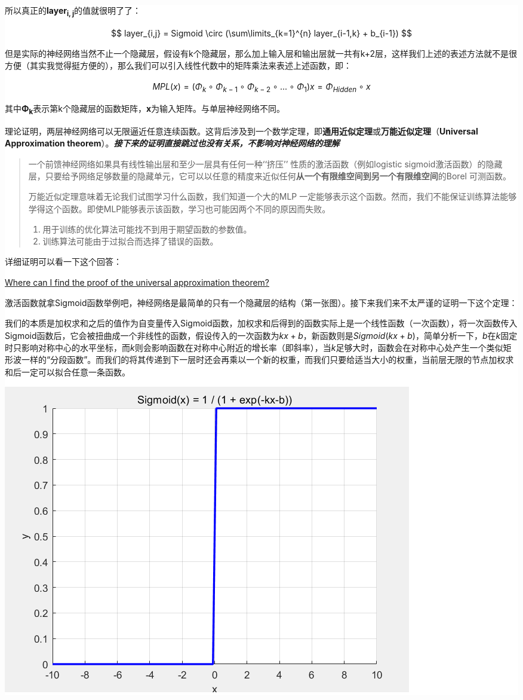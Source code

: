 所以真正的$\boldsymbol{layer_{i,j}}$的值就很明了了：

$$
layer_{i,j} = Sigmoid \circ (\sum\limits_{k=1}^{n} layer_{i-1,k} + b_{i-1})
$$

但是实际的神经网络当然不止一个隐藏层，假设有k个隐藏层，那么加上输入层和输出层就一共有k+2层，这样我们上述的表述方法就不是很方便（其实我觉得挺方便的），那么我们可以引入线性代数中的矩阵乘法来表述上述函数，即：

$$
MPL(x) = (\Phi_k \circ \Phi_{k-1} \circ \Phi_{k-2} \circ ... \circ \Phi_{1})x = \Phi_{Hidden} \circ x
$$

其中$\boldsymbol{\Phi_k}$表示第k个隐藏层的函数矩阵，$\boldsymbol{x}$为输入矩阵。与单层神经网络不同。

理论证明，两层神经网络可以无限逼近任意连续函数。这背后涉及到一个数学定理，即**通用近似定理**或**万能近似定理**（**Universal Approximation theorem**）。***接下来的证明直接跳过也没有关系，不影响对神经网络的理解***

> 一个前馈神经网络如果具有线性输出层和至少一层具有任何一种‘‘挤压’’ 性质的激活函数（例如logistic sigmoid激活函数）的隐藏层，只要给予网络足够数量的隐藏单元，它可以以任意的精度来近似任何**从一个有限维空间到另一个有限维空间**的Borel 可测函数。
> 
> 万能近似定理意味着无论我们试图学习什么函数，我们知道一个大的MLP 一定能够表示这个函数。然而，我们不能保证训练算法能够学得这个函数。即使MLP能够表示该函数，学习也可能因两个不同的原因而失败。
> 
> 1. 用于训练的优化算法可能找不到用于期望函数的参数值。
> 2. 训练算法可能由于过拟合而选择了错误的函数。

详细证明可以看一下这个回答：

[Where can I find the proof of the universal approximation theorem?](https://ai.stackexchange.com/questions/13317/where-can-i-find-the-proof-of-the-universal-approximation-theorem)

激活函数就拿Sigmoid函数举例吧，神经网络是最简单的只有一个隐藏层的结构（第一张图）。接下来我们来不太严谨的证明一下这个定理：

我们的本质是加权求和之后的值作为自变量传入Sigmoid函数，加权求和后得到的函数实际上是一个线性函数（一次函数），将一次函数传入Sigmoid函数后，它会被扭曲成一个非线性的函数，假设传入的一次函数为$kx+b$，新函数则是$Sigmoid(kx+b)$，简单分析一下，$b$在$k$固定时只影响对称中心的水平坐标，而$k$则会影响函数在对称中心附近的增长率（即斜率），当$k$足够大时，函数会在对称中心处产生一个类似矩形波一样的“分段函数”。而我们的将其传递到下一层时还会再乘以一个新的权重，而我们只要给适当大小的权重，当前层无限的节点加权求和后一定可以拟合任意一条函数。

![](./blogs/Neural_Networks/2024-05-16-13-50-58-image.png)
